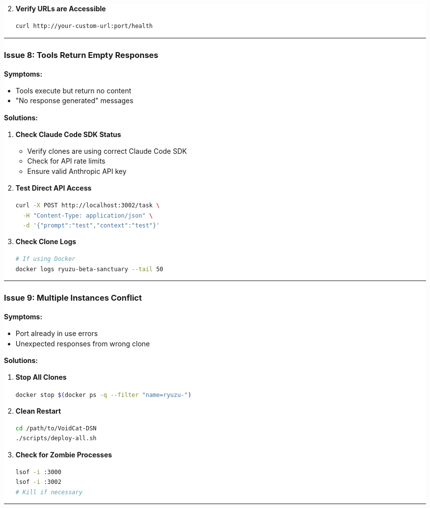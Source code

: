 2. **Verify URLs are Accessible**
   ```bash
   curl http://your-custom-url:port/health
   ```

---

### **Issue 8: Tools Return Empty Responses**

**Symptoms:**
- Tools execute but return no content
- "No response generated" messages

**Solutions:**

1. **Check Claude Code SDK Status**
   - Verify clones are using correct Claude Code SDK
   - Check for API rate limits
   - Ensure valid Anthropic API key

2. **Test Direct API Access**
   ```bash
   curl -X POST http://localhost:3002/task \
     -H "Content-Type: application/json" \
     -d '{"prompt":"test","context":"test"}'
   ```

3. **Check Clone Logs**
   ```bash
   # If using Docker
   docker logs ryuzu-beta-sanctuary --tail 50
   ```

---

### **Issue 9: Multiple Instances Conflict**

**Symptoms:**
- Port already in use errors
- Unexpected responses from wrong clone

**Solutions:**

1. **Stop All Clones**
   ```bash
   docker stop $(docker ps -q --filter "name=ryuzu-")
   ```

2. **Clean Restart**
   ```bash
   cd /path/to/VoidCat-DSN
   ./scripts/deploy-all.sh
   ```

3. **Check for Zombie Processes**
   ```bash
   lsof -i :3000
   lsof -i :3002
   # Kill if necessary
   ```

---